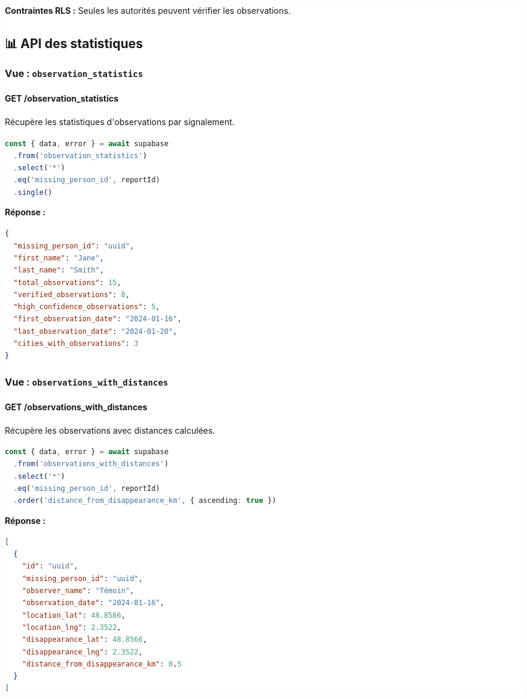 **Contraintes RLS :** Seules les autorités peuvent vérifier les observations.

## 📊 API des statistiques

### Vue : `observation_statistics`

#### GET /observation_statistics

Récupère les statistiques d'observations par signalement.

```typescript
const { data, error } = await supabase
  .from('observation_statistics')
  .select('*')
  .eq('missing_person_id', reportId)
  .single()
```

**Réponse :**
```json
{
  "missing_person_id": "uuid",
  "first_name": "Jane",
  "last_name": "Smith",
  "total_observations": 15,
  "verified_observations": 8,
  "high_confidence_observations": 5,
  "first_observation_date": "2024-01-16",
  "last_observation_date": "2024-01-20",
  "cities_with_observations": 3
}
```

### Vue : `observations_with_distances`

#### GET /observations_with_distances

Récupère les observations avec distances calculées.

```typescript
const { data, error } = await supabase
  .from('observations_with_distances')
  .select('*')
  .eq('missing_person_id', reportId)
  .order('distance_from_disappearance_km', { ascending: true })
```

**Réponse :**
```json
[
  {
    "id": "uuid",
    "missing_person_id": "uuid",
    "observer_name": "Témoin",
    "observation_date": "2024-01-16",
    "location_lat": 48.8566,
    "location_lng": 2.3522,
    "disappearance_lat": 48.8566,
    "disappearance_lng": 2.3522,
    "distance_from_disappearance_km": 0.5
  }
]
```

